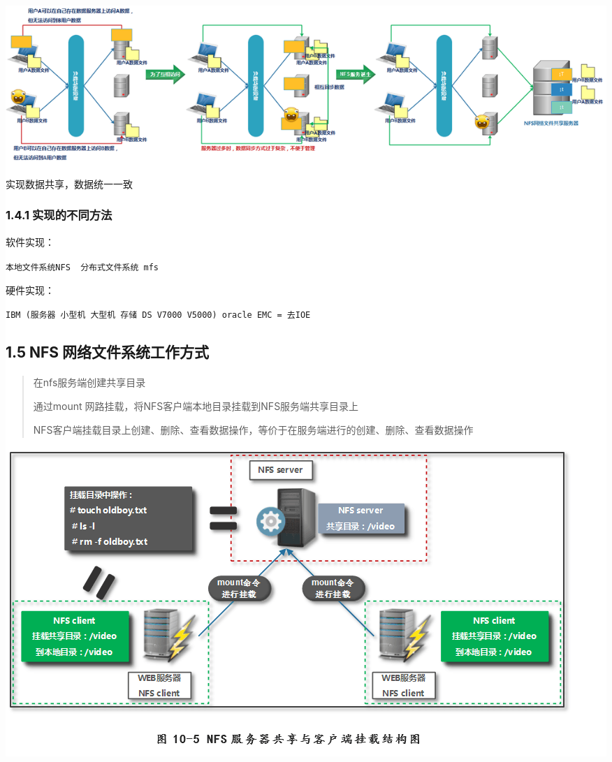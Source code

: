 <img src="assets/1190037-20171019193219271-1132330982.png" alt="img" style="zoom: 200%;" />

实现数据共享，数据统一一致

### 1.4.1 实现的不同方法

软件实现：

```
本地文件系统NFS  分布式文件系统 mfs
```

硬件实现：

```
IBM (服务器 小型机 大型机 存储 DS V7000 V5000) oracle EMC = 去IOE
```

## 1.5 NFS 网络文件系统工作方式

> 在nfs服务端创建共享目录
>
> 通过mount 网路挂载，将NFS客户端本地目录挂载到NFS服务端共享目录上
>
>  NFS客户端挂载目录上创建、删除、查看数据操作，等价于在服务端进行的创建、删除、查看数据操作

![img](assets/1190037-20171019193253224-785213157.png)
